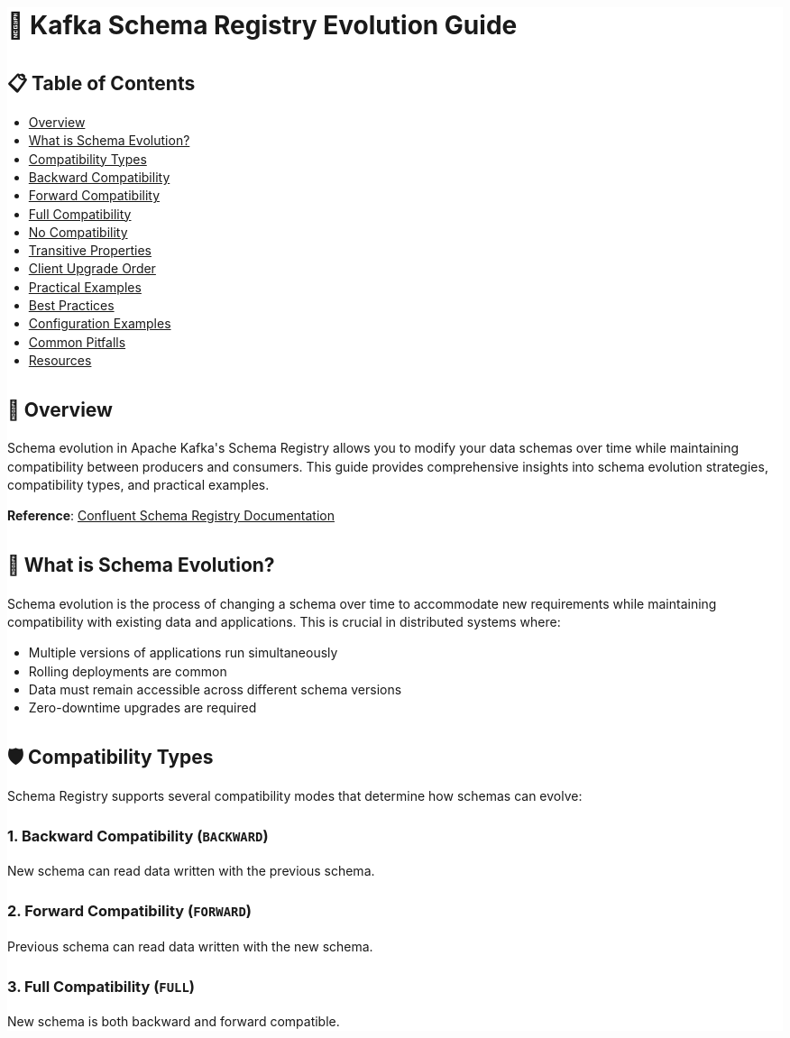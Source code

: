 # 🔄 Kafka Schema Registry Evolution Guide

## 📋 Table of Contents
- [Overview](#overview)
- [What is Schema Evolution?](#what-is-schema-evolution)
- [Compatibility Types](#compatibility-types)
- [Backward Compatibility](#backward-compatibility)
- [Forward Compatibility](#forward-compatibility)
- [Full Compatibility](#full-compatibility)
- [No Compatibility](#no-compatibility)
- [Transitive Properties](#transitive-properties)
- [Client Upgrade Order](#client-upgrade-order)
- [Practical Examples](#practical-examples)
- [Best Practices](#best-practices)
- [Configuration Examples](#configuration-examples)
- [Common Pitfalls](#common-pitfalls)
- [Resources](#resources)

## 🎯 Overview

Schema evolution in Apache Kafka's Schema Registry allows you to modify your data schemas over time while maintaining compatibility between producers and consumers. This guide provides comprehensive insights into schema evolution strategies, compatibility types, and practical examples.

**Reference**: [Confluent Schema Registry Documentation](https://docs.confluent.io/platform/current/schema-registry/fundamentals/schema-evolution.html)

## 🔄 What is Schema Evolution?

Schema evolution is the process of changing a schema over time to accommodate new requirements while maintaining compatibility with existing data and applications. This is crucial in distributed systems where:

- Multiple versions of applications run simultaneously
- Rolling deployments are common
- Data must remain accessible across different schema versions
- Zero-downtime upgrades are required

## 🛡️ Compatibility Types

Schema Registry supports several compatibility modes that determine how schemas can evolve:

### 1. Backward Compatibility (`BACKWARD`)
New schema can read data written with the previous schema.

### 2. Forward Compatibility (`FORWARD`) 
Previous schema can read data written with the new schema.

### 3. Full Compatibility (`FULL`)
New schema is both backward and forward compatible.
